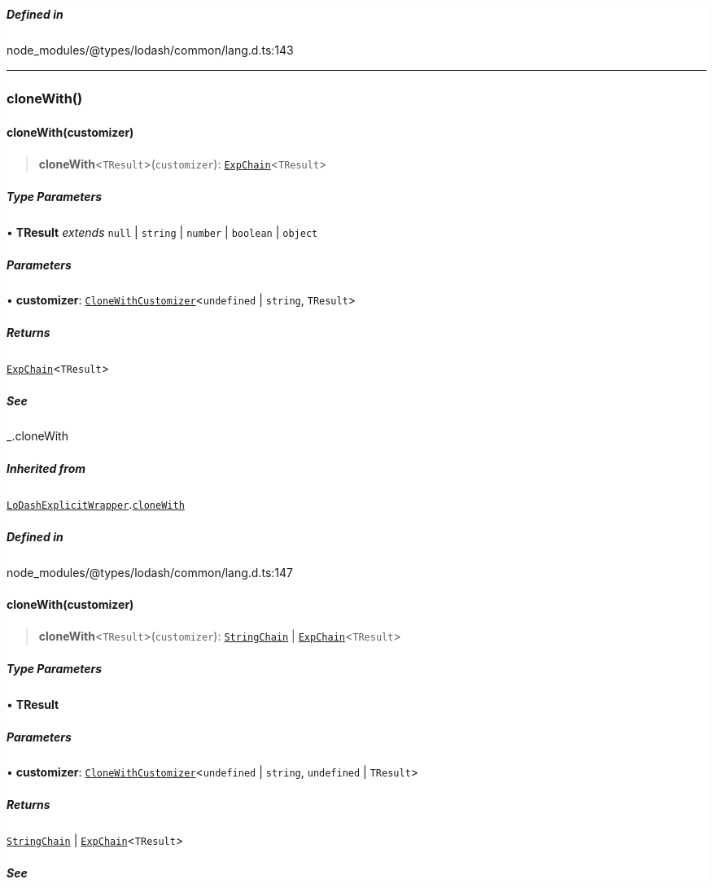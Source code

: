 ##### Defined in

node_modules/@types/lodash/common/lang.d.ts:143

---

### cloneWith()

#### cloneWith(customizer)

> **cloneWith**\<`TResult`\>(`customizer`): [`ExpChain`](../type-aliases/ExpChain.md)\<`TResult`\>

##### Type Parameters

• **TResult** _extends_ `null` \| `string` \| `number` \| `boolean` \| `object`

##### Parameters

• **customizer**: [`CloneWithCustomizer`](../type-aliases/CloneWithCustomizer.md)\<`undefined` \|
`string`, `TResult`\>

##### Returns

[`ExpChain`](../type-aliases/ExpChain.md)\<`TResult`\>

##### See

\_.cloneWith

##### Inherited from

[`LoDashExplicitWrapper`](LoDashExplicitWrapper.md).[`cloneWith`](LoDashExplicitWrapper.md#clonewith)

##### Defined in

node_modules/@types/lodash/common/lang.d.ts:147

#### cloneWith(customizer)

> **cloneWith**\<`TResult`\>(`customizer`): [`StringChain`](StringChain.md) \|
> [`ExpChain`](../type-aliases/ExpChain.md)\<`TResult`\>

##### Type Parameters

• **TResult**

##### Parameters

• **customizer**: [`CloneWithCustomizer`](../type-aliases/CloneWithCustomizer.md)\<`undefined` \|
`string`, `undefined` \| `TResult`\>

##### Returns

[`StringChain`](StringChain.md) \| [`ExpChain`](../type-aliases/ExpChain.md)\<`TResult`\>

##### See
